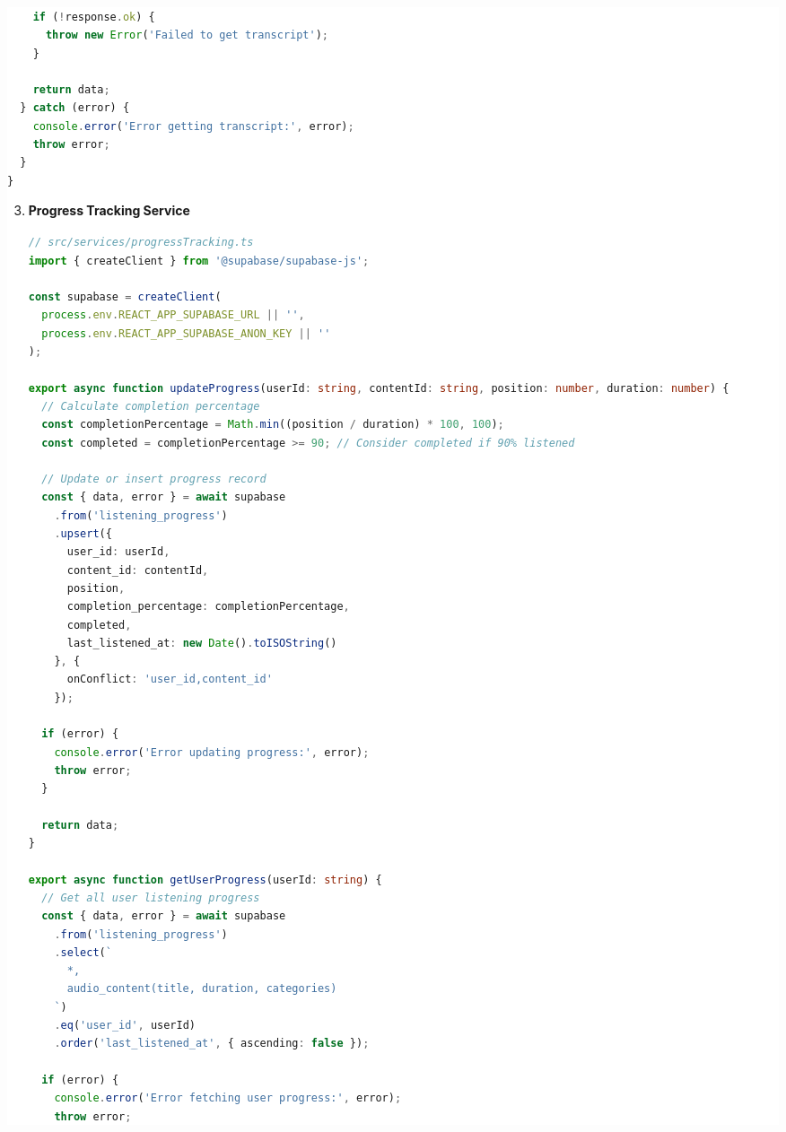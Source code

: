    ```typescript
       if (!response.ok) {
         throw new Error('Failed to get transcript');
       }
       
       return data;
     } catch (error) {
       console.error('Error getting transcript:', error);
       throw error;
     }
   }
   ```

3. **Progress Tracking Service**
   ```typescript
   // src/services/progressTracking.ts
   import { createClient } from '@supabase/supabase-js';
   
   const supabase = createClient(
     process.env.REACT_APP_SUPABASE_URL || '',
     process.env.REACT_APP_SUPABASE_ANON_KEY || ''
   );
   
   export async function updateProgress(userId: string, contentId: string, position: number, duration: number) {
     // Calculate completion percentage
     const completionPercentage = Math.min((position / duration) * 100, 100);
     const completed = completionPercentage >= 90; // Consider completed if 90% listened
     
     // Update or insert progress record
     const { data, error } = await supabase
       .from('listening_progress')
       .upsert({
         user_id: userId,
         content_id: contentId,
         position,
         completion_percentage: completionPercentage,
         completed,
         last_listened_at: new Date().toISOString()
       }, {
         onConflict: 'user_id,content_id'
       });
       
     if (error) {
       console.error('Error updating progress:', error);
       throw error;
     }
     
     return data;
   }
   
   export async function getUserProgress(userId: string) {
     // Get all user listening progress
     const { data, error } = await supabase
       .from('listening_progress')
       .select(`
         *,
         audio_content(title, duration, categories)
       `)
       .eq('user_id', userId)
       .order('last_listened_at', { ascending: false });
       
     if (error) {
       console.error('Error fetching user progress:', error);
       throw error;
   ```